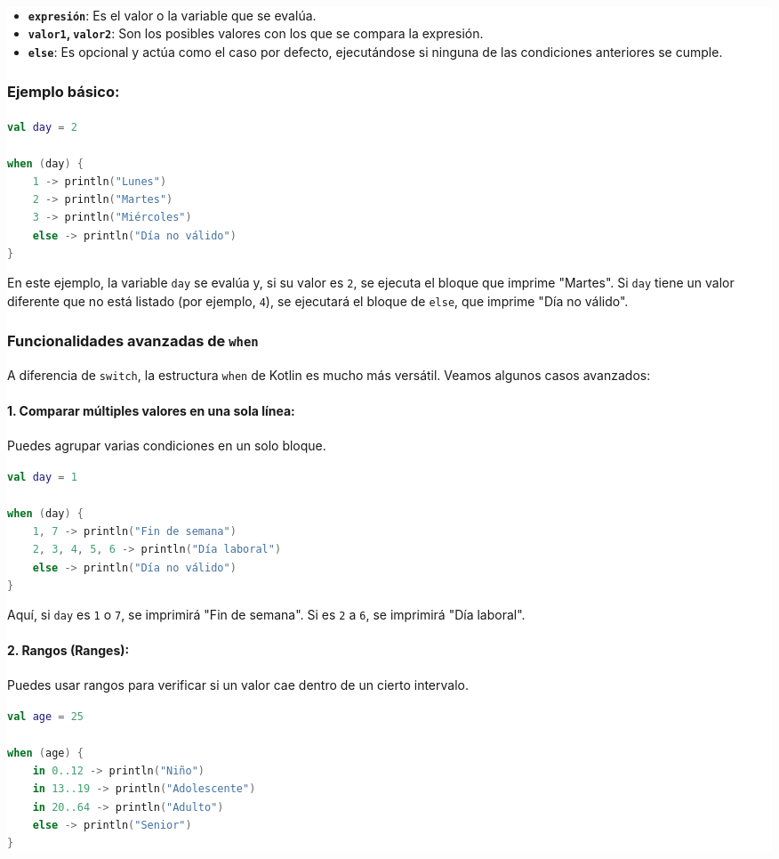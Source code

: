 - **`expresión`**: Es el valor o la variable que se evalúa.
- **`valor1`, `valor2`**: Son los posibles valores con los que se compara la expresión.
- **`else`**: Es opcional y actúa como el caso por defecto, ejecutándose si ninguna de las condiciones anteriores se cumple.

### Ejemplo básico:

```kotlin
val day = 2

when (day) {
    1 -> println("Lunes")
    2 -> println("Martes")
    3 -> println("Miércoles")
    else -> println("Día no válido")
}
```

En este ejemplo, la variable `day` se evalúa y, si su valor es `2`, se ejecuta el bloque que imprime "Martes". Si `day` tiene un valor diferente que no está listado (por ejemplo, `4`), se ejecutará el bloque de `else`, que imprime "Día no válido".

### Funcionalidades avanzadas de `when`

A diferencia de `switch`, la estructura `when` de Kotlin es mucho más versátil. Veamos algunos casos avanzados:

#### 1. **Comparar múltiples valores en una sola línea**:
Puedes agrupar varias condiciones en un solo bloque.

```kotlin
val day = 1

when (day) {
    1, 7 -> println("Fin de semana")
    2, 3, 4, 5, 6 -> println("Día laboral")
    else -> println("Día no válido")
}
```

Aquí, si `day` es `1` o `7`, se imprimirá "Fin de semana". Si es `2` a `6`, se imprimirá "Día laboral".

#### 2. **Rangos (Ranges)**:
Puedes usar rangos para verificar si un valor cae dentro de un cierto intervalo.

```kotlin
val age = 25

when (age) {
    in 0..12 -> println("Niño")
    in 13..19 -> println("Adolescente")
    in 20..64 -> println("Adulto")
    else -> println("Senior")
}
```
